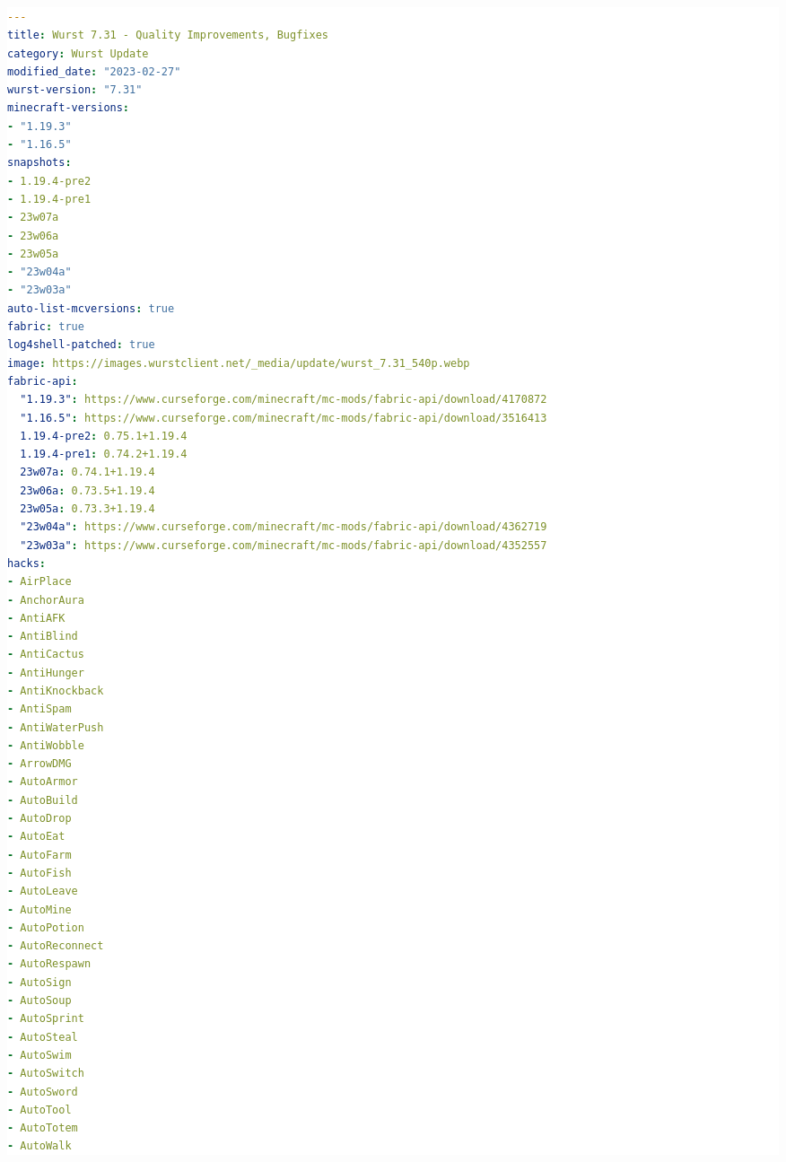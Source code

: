 ```yaml
---
title: Wurst 7.31 - Quality Improvements, Bugfixes
category: Wurst Update
modified_date: "2023-02-27"
wurst-version: "7.31"
minecraft-versions:
- "1.19.3"
- "1.16.5"
snapshots:
- 1.19.4-pre2
- 1.19.4-pre1
- 23w07a
- 23w06a
- 23w05a
- "23w04a"
- "23w03a"
auto-list-mcversions: true
fabric: true
log4shell-patched: true
image: https://images.wurstclient.net/_media/update/wurst_7.31_540p.webp
fabric-api:
  "1.19.3": https://www.curseforge.com/minecraft/mc-mods/fabric-api/download/4170872
  "1.16.5": https://www.curseforge.com/minecraft/mc-mods/fabric-api/download/3516413
  1.19.4-pre2: 0.75.1+1.19.4
  1.19.4-pre1: 0.74.2+1.19.4
  23w07a: 0.74.1+1.19.4
  23w06a: 0.73.5+1.19.4
  23w05a: 0.73.3+1.19.4
  "23w04a": https://www.curseforge.com/minecraft/mc-mods/fabric-api/download/4362719
  "23w03a": https://www.curseforge.com/minecraft/mc-mods/fabric-api/download/4352557
hacks:
- AirPlace
- AnchorAura
- AntiAFK
- AntiBlind
- AntiCactus
- AntiHunger
- AntiKnockback
- AntiSpam
- AntiWaterPush
- AntiWobble
- ArrowDMG
- AutoArmor
- AutoBuild
- AutoDrop
- AutoEat
- AutoFarm
- AutoFish
- AutoLeave
- AutoMine
- AutoPotion
- AutoReconnect
- AutoRespawn
- AutoSign
- AutoSoup
- AutoSprint
- AutoSteal
- AutoSwim
- AutoSwitch
- AutoSword
- AutoTool
- AutoTotem
- AutoWalk
```